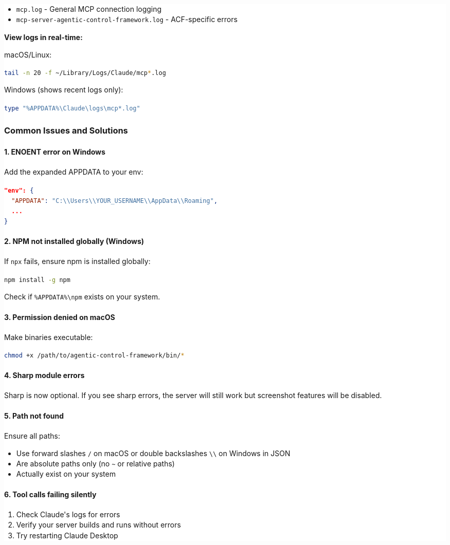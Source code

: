 - `mcp.log` - General MCP connection logging
- `mcp-server-agentic-control-framework.log` - ACF-specific errors

**View logs in real-time:**

macOS/Linux:
```bash
tail -n 20 -f ~/Library/Logs/Claude/mcp*.log
```

Windows (shows recent logs only):
```powershell
type "%APPDATA%\Claude\logs\mcp*.log"
```

### Common Issues and Solutions

#### 1. ENOENT error on Windows
Add the expanded APPDATA to your env:
```json
"env": {
  "APPDATA": "C:\\Users\\YOUR_USERNAME\\AppData\\Roaming",
  ...
}
```

#### 2. NPM not installed globally (Windows)
If `npx` fails, ensure npm is installed globally:
```bash
npm install -g npm
```

Check if `%APPDATA%\npm` exists on your system.

#### 3. Permission denied on macOS
Make binaries executable:
```bash
chmod +x /path/to/agentic-control-framework/bin/*
```

#### 4. Sharp module errors
Sharp is now optional. If you see sharp errors, the server will still work but screenshot features will be disabled.

#### 5. Path not found
Ensure all paths:
- Use forward slashes `/` on macOS or double backslashes `\\` on Windows in JSON
- Are absolute paths only (no `~` or relative paths)
- Actually exist on your system

#### 6. Tool calls failing silently
1. Check Claude's logs for errors
2. Verify your server builds and runs without errors
3. Try restarting Claude Desktop
